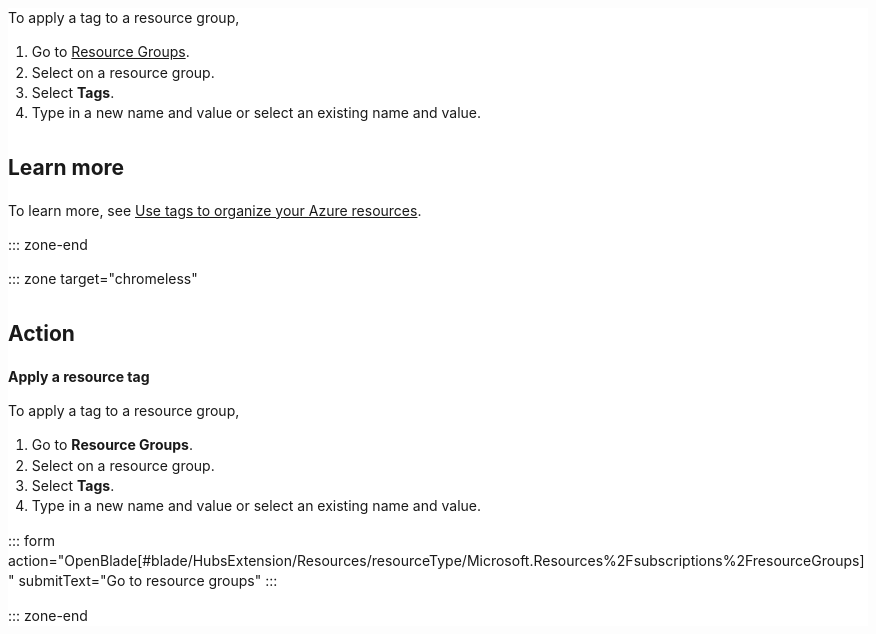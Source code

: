 To apply a tag to a resource group,

1. Go to [Resource Groups](https://portal.azure.com/#blade/HubsExtension/Resources/resourceType/Microsoft.Resources%2Fsubscriptions%2FresourceGroups).
1. Select on a resource group.
1. Select **Tags**.
1. Type in a new name and value or select an existing name and value.

## Learn more

To learn more, see [Use tags to organize your Azure resources](/azure/azure-resource-manager/resource-group-using-tags).

::: zone-end

::: zone target="chromeless"

## Action

**Apply a resource tag**

To apply a tag to a resource group,

1. Go to **Resource Groups**.
1. Select on a resource group.
1. Select **Tags**.
1. Type in a new name and value or select an existing name and value.
 
::: form action="OpenBlade[#blade/HubsExtension/Resources/resourceType/Microsoft.Resources%2Fsubscriptions%2FresourceGroups]" submitText="Go to resource groups" :::

::: zone-end

